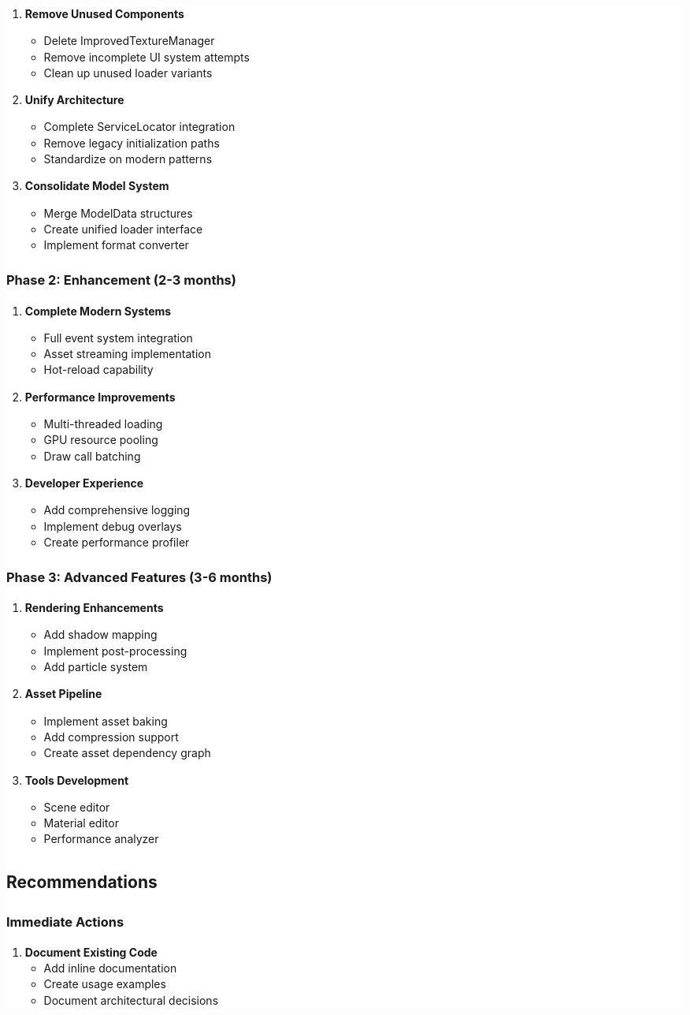 1. **Remove Unused Components**
   - Delete ImprovedTextureManager
   - Remove incomplete UI system attempts
   - Clean up unused loader variants

2. **Unify Architecture**
   - Complete ServiceLocator integration
   - Remove legacy initialization paths
   - Standardize on modern patterns

3. **Consolidate Model System**
   - Merge ModelData structures
   - Create unified loader interface
   - Implement format converter

### Phase 2: Enhancement (2-3 months)

1. **Complete Modern Systems**
   - Full event system integration
   - Asset streaming implementation
   - Hot-reload capability

2. **Performance Improvements**
   - Multi-threaded loading
   - GPU resource pooling
   - Draw call batching

3. **Developer Experience**
   - Add comprehensive logging
   - Implement debug overlays
   - Create performance profiler

### Phase 3: Advanced Features (3-6 months)

1. **Rendering Enhancements**
   - Add shadow mapping
   - Implement post-processing
   - Add particle system

2. **Asset Pipeline**
   - Implement asset baking
   - Add compression support
   - Create asset dependency graph

3. **Tools Development**
   - Scene editor
   - Material editor
   - Performance analyzer

## Recommendations

### Immediate Actions

1. **Document Existing Code**
   - Add inline documentation
   - Create usage examples
   - Document architectural decisions
